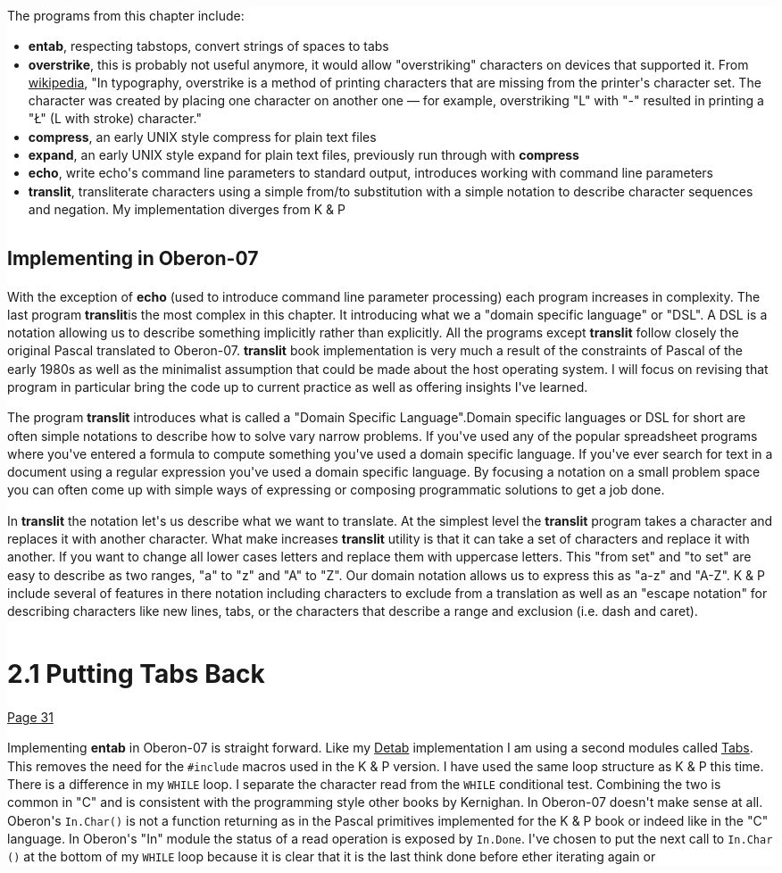 The programs from this chapter include:

+ **entab**, respecting tabstops, convert strings of spaces to tabs
+ **overstrike**, this is probably not useful anymore, it would allow "overstriking" characters on devices that supported it. From [wikipedia](https://en.wikipedia.org/wiki/Overstrike), "In typography, overstrike is a method of printing characters that are missing from the printer's character set. The character was created by placing one character on another one — for example, overstriking "L" with "-" resulted in printing a "Ł" (L with stroke) character."
+ **compress**, an early UNIX style compress for plain text files
+ **expand**, an early UNIX style expand for plain text files, previously run through with **compress**
+ **echo**, write echo's command line parameters to standard output, introduces working with command line parameters
+ **translit**, transliterate characters using a simple from/to substitution with a simple notation to describe character sequences and negation. My implementation diverges from K & P

Implementing in Oberon-07
------------------------

With the exception of **echo** (used to introduce command line parameter processing) each program increases in complexity.  The last program **translit**is the most complex in this chapter.  It introducing what we a "domain specific language" or "DSL".  A DSL is a notation allowing us to describe something implicitly rather than explicitly. All the programs except **translit** follow closely the original Pascal translated to Oberon-07.  **translit** book implementation is very much a result of the constraints of Pascal of the early 1980s as well as the minimalist assumption that could be made about the host operating system. I will focus on revising that program in particular bring the code up to current practice as well as offering insights I've learned.


The program **translit** introduces what is called a "Domain Specific Language".Domain specific languages or DSL for short are often simple notations to describe how to solve vary narrow problems.  If you've used any of the popular spreadsheet programs where you've entered a formula to compute something you've used a domain specific language.  If you've ever search for text in a document using a regular expression you've used a domain specific language.  By focusing a notation on a small problem space you can often come up with simple ways of expressing or composing programmatic solutions to get a job done.

In **translit** the notation let's us describe what we want to translate. At the simplest level the **translit** program takes a character and replaces it with another character. What make increases **translit** utility is that it can take a set of characters and replace it with another.  If you want to change all lower cases letters and replace them with uppercase letters. This "from set" and "to set" are easy to describe as two ranges, "a" to "z" and "A" to "Z".  Our domain notation allows us to express this as "a-z" and "A-Z".  K & P include several of features in there notation including characters to exclude from a translation as well as an "escape notation" for describing characters like new lines, tabs, or the characters that describe a range and exclusion (i.e. dash and caret).



2.1 Putting Tabs Back
=====================

[Page 31](https://archive.org/stream/softwaretoolsinp00kern?ref=ol#page/31/mode/1up)

Implementing **entab** in Oberon-07 is straight forward.
Like my [Detab](Detab.Mod) implementation I am using
a second modules called [Tabs](Tabs.Mod). This removes
the need for the `#include` macros used in the K & P version.
I have used the same loop structure as K & P this time.
There is a difference in my `WHILE` loop. I separate the
character read from the `WHILE` conditional test.  Combining the
two is common in "C" and is consistent with the programming style
other books by Kernighan.  In Oberon-07 doesn't make sense at all.
Oberon's `In.Char()` is not a function returning as in the Pascal
primitives implemented for the K & P book or indeed like in the "C"
language. In Oberon's "In" module the status of a read operation is
exposed by `In.Done`. I've chosen to put the next call to
`In.Char()` at the bottom of my `WHILE` loop because it is clear
that it is the last think done before ether iterating again or